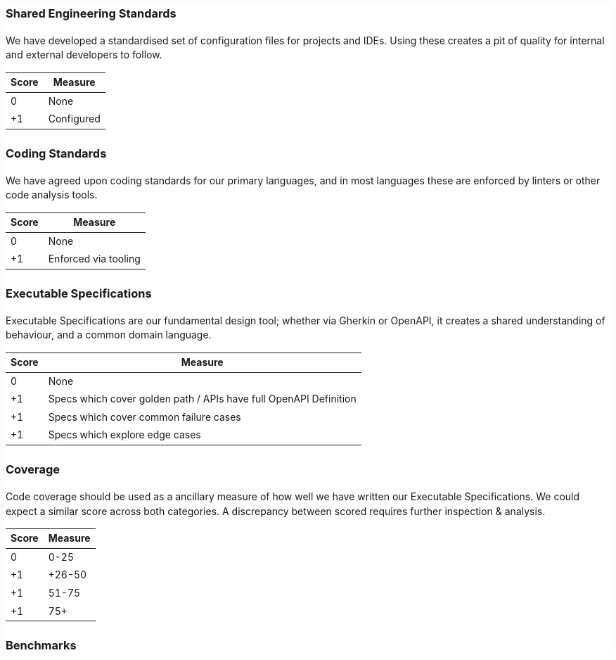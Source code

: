 ### Shared Engineering Standards

We have developed a standardised set of configuration files for projects and IDEs. Using these creates a pit of quality for internal and external developers to follow.

| Score | Measure    |
|-------|------------|
| 0     | None       |
| +1    | Configured |

### Coding Standards

We have agreed upon coding standards for our primary languages, and in most languages these are enforced by linters or other code analysis tools.

| Score | Measure              |
|-------|----------------------|
| 0     | None                 |
| +1    | Enforced via tooling |

### Executable Specifications

Executable Specifications are our fundamental design tool; whether via Gherkin or OpenAPI, it creates a shared understanding of behaviour, and a common domain language. 

| Score | Measure                                                           |
|-------|-------------------------------------------------------------------|
| 0     | None                                                              |
| +1    | Specs which cover golden path / APIs have full OpenAPI Definition |
| +1    | Specs which cover common failure cases                            |
| +1    | Specs which explore edge cases                                    |

### Coverage

Code coverage should be used as a ancillary measure of how well we have written our Executable Specifications. We could expect a similar score across both categories. A discrepancy between scored requires further inspection & analysis.

| Score | Measure |
|-------|---------|
| 0     | 0-25    |
| +1    | +26-50  |
| +1    | 51-75   |
| +1    | 75+     |

### Benchmarks
